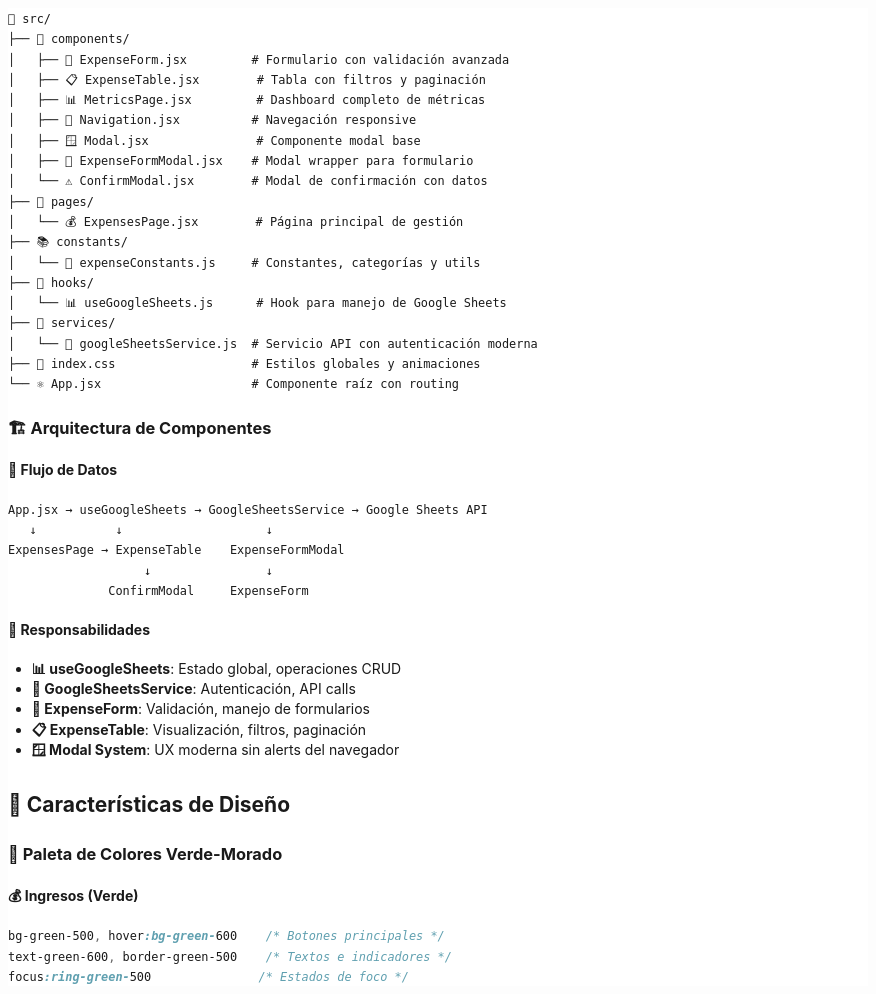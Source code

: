 ```
📁 src/
├── 🧩 components/
│   ├── 📝 ExpenseForm.jsx         # Formulario con validación avanzada
│   ├── 📋 ExpenseTable.jsx        # Tabla con filtros y paginación
│   ├── 📊 MetricsPage.jsx         # Dashboard completo de métricas
│   ├── 🧭 Navigation.jsx          # Navegación responsive
│   ├── 🪟 Modal.jsx               # Componente modal base
│   ├── 📝 ExpenseFormModal.jsx    # Modal wrapper para formulario
│   └── ⚠️ ConfirmModal.jsx        # Modal de confirmación con datos
├── 📄 pages/
│   └── 💰 ExpensesPage.jsx        # Página principal de gestión
├── 📚 constants/
│   └── 🔧 expenseConstants.js     # Constantes, categorías y utils
├── 🎣 hooks/
│   └── 📊 useGoogleSheets.js      # Hook para manejo de Google Sheets
├── 🔗 services/
│   └── 🔐 googleSheetsService.js  # Servicio API con autenticación moderna
├── 🎨 index.css                   # Estilos globales y animaciones
└── ⚛️ App.jsx                     # Componente raíz con routing
```

### 🏗️ **Arquitectura de Componentes**

#### **🔄 Flujo de Datos**

```
App.jsx → useGoogleSheets → GoogleSheetsService → Google Sheets API
   ↓           ↓                    ↓
ExpensesPage → ExpenseTable    ExpenseFormModal
                   ↓                ↓
              ConfirmModal     ExpenseForm
```

#### **🎯 Responsabilidades**

- **📊 useGoogleSheets**: Estado global, operaciones CRUD
- **🔐 GoogleSheetsService**: Autenticación, API calls
- **📝 ExpenseForm**: Validación, manejo de formularios
- **📋 ExpenseTable**: Visualización, filtros, paginación
- **🪟 Modal System**: UX moderna sin alerts del navegador

## 🎨 Características de Diseño

### 🌈 **Paleta de Colores Verde-Morado**

#### **💰 Ingresos (Verde)**

```css
bg-green-500, hover:bg-green-600    /* Botones principales */
text-green-600, border-green-500    /* Textos e indicadores */
focus:ring-green-500               /* Estados de foco */
```
